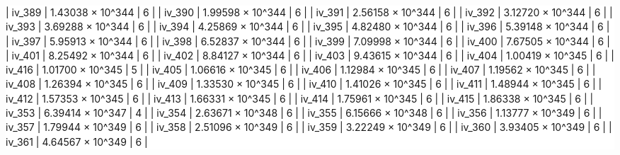 | iv_389 | 1.43038 × 10^344 | 6 |
| iv_390 | 1.99598 × 10^344 | 6 |
| iv_391 | 2.56158 × 10^344 | 6 |
| iv_392 | 3.12720 × 10^344 | 6 |
| iv_393 | 3.69288 × 10^344 | 6 |
| iv_394 | 4.25869 × 10^344 | 6 |
| iv_395 | 4.82480 × 10^344 | 6 |
| iv_396 | 5.39148 × 10^344 | 6 |
| iv_397 | 5.95913 × 10^344 | 6 |
| iv_398 | 6.52837 × 10^344 | 6 |
| iv_399 | 7.09998 × 10^344 | 6 |
| iv_400 | 7.67505 × 10^344 | 6 |
| iv_401 | 8.25492 × 10^344 | 6 |
| iv_402 | 8.84127 × 10^344 | 6 |
| iv_403 | 9.43615 × 10^344 | 6 |
| iv_404 | 1.00419 × 10^345 | 6 |
| iv_416 | 1.01700 × 10^345 | 5 |
| iv_405 | 1.06616 × 10^345 | 6 |
| iv_406 | 1.12984 × 10^345 | 6 |
| iv_407 | 1.19562 × 10^345 | 6 |
| iv_408 | 1.26394 × 10^345 | 6 |
| iv_409 | 1.33530 × 10^345 | 6 |
| iv_410 | 1.41026 × 10^345 | 6 |
| iv_411 | 1.48944 × 10^345 | 6 |
| iv_412 | 1.57353 × 10^345 | 6 |
| iv_413 | 1.66331 × 10^345 | 6 |
| iv_414 | 1.75961 × 10^345 | 6 |
| iv_415 | 1.86338 × 10^345 | 6 |
| iv_353 | 6.39414 × 10^347 | 4 |
| iv_354 | 2.63671 × 10^348 | 6 |
| iv_355 | 6.15666 × 10^348 | 6 |
| iv_356 | 1.13777 × 10^349 | 6 |
| iv_357 | 1.79944 × 10^349 | 6 |
| iv_358 | 2.51096 × 10^349 | 6 |
| iv_359 | 3.22249 × 10^349 | 6 |
| iv_360 | 3.93405 × 10^349 | 6 |
| iv_361 | 4.64567 × 10^349 | 6 |
